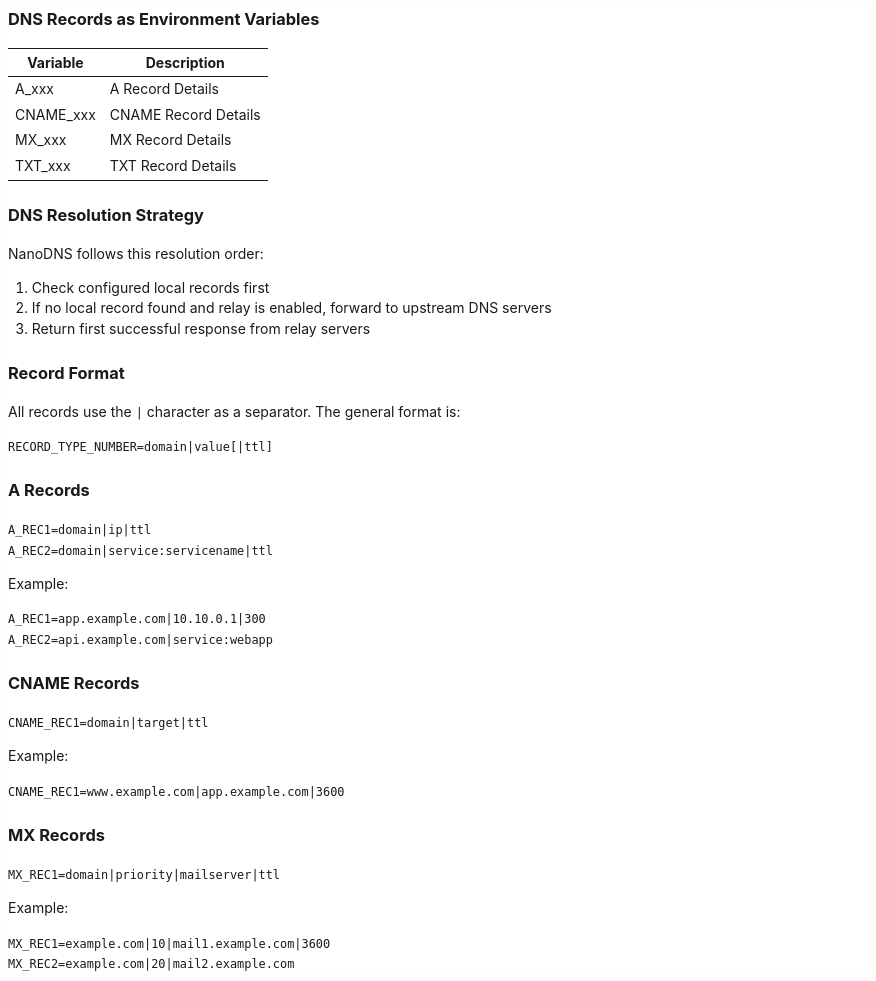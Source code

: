 ### DNS Records as Environment Variables

| Variable | Description |
|----------|-------------|
| A_xxx | A Record Details |
| CNAME_xxx | CNAME Record Details |
| MX_xxx | MX Record Details |
| TXT_xxx | TXT Record Details |


### DNS Resolution Strategy

NanoDNS follows this resolution order:

1. Check configured local records first
2. If no local record found and relay is enabled, forward to upstream DNS servers
3. Return first successful response from relay servers

### Record Format

All records use the `|` character as a separator. The general format is:

```txt
RECORD_TYPE_NUMBER=domain|value[|ttl]
```

### A Records

```
A_REC1=domain|ip|ttl
A_REC2=domain|service:servicename|ttl
```
Example:
```
A_REC1=app.example.com|10.10.0.1|300
A_REC2=api.example.com|service:webapp
```

### CNAME Records

```
CNAME_REC1=domain|target|ttl
```
Example:
```
CNAME_REC1=www.example.com|app.example.com|3600
```

### MX Records

```
MX_REC1=domain|priority|mailserver|ttl
```
Example:
```
MX_REC1=example.com|10|mail1.example.com|3600
MX_REC2=example.com|20|mail2.example.com
```
